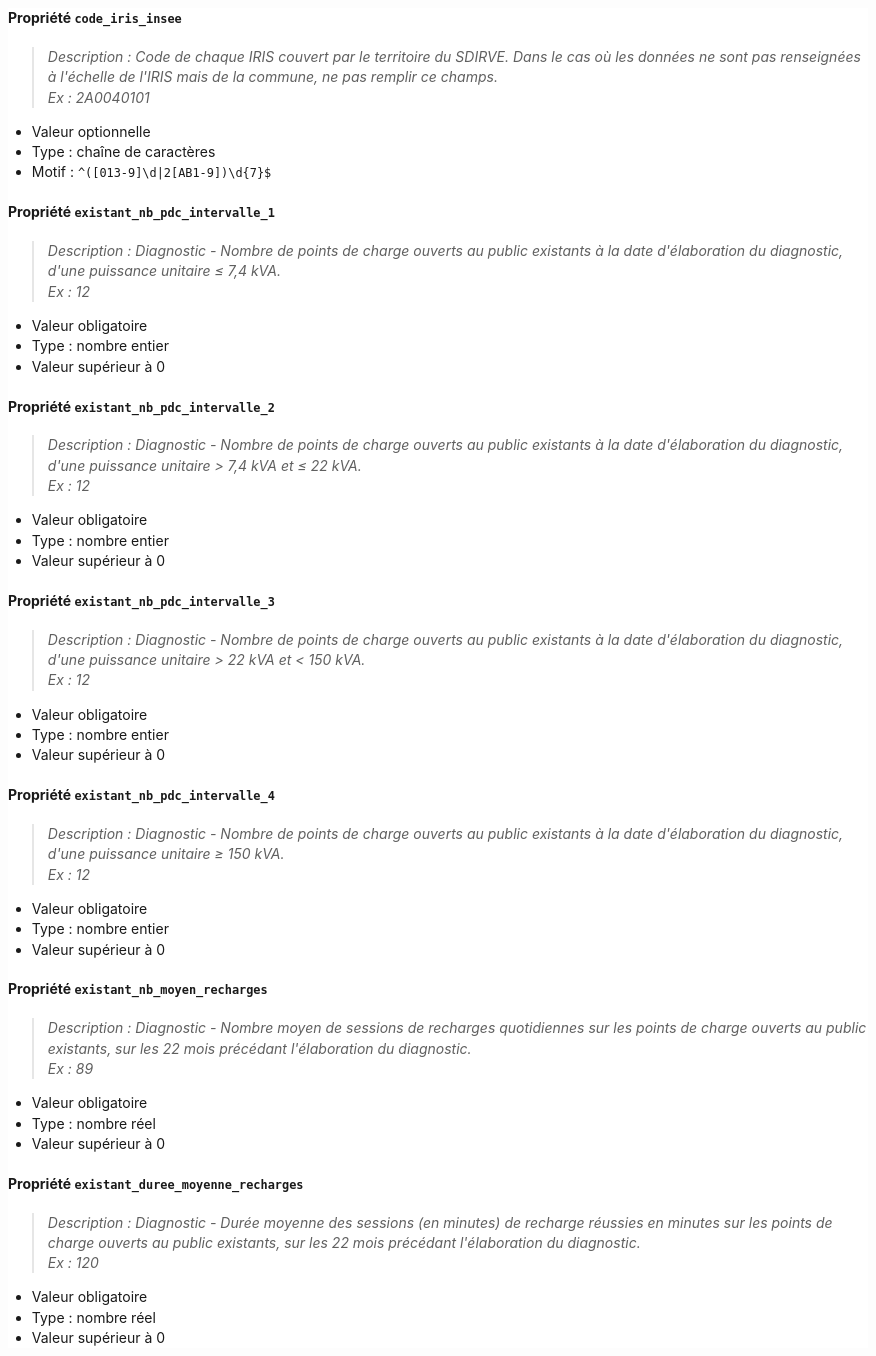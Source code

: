 #### Propriété `code_iris_insee`

> *Description : Code de chaque IRIS couvert par le territoire du SDIRVE. Dans le cas où les données ne sont pas renseignées à l'échelle de l'IRIS mais de la commune, ne pas remplir ce champs.<br/>Ex : 2A0040101*
- Valeur optionnelle
- Type : chaîne de caractères
- Motif : `^([013-9]\d|2[AB1-9])\d{7}$`

#### Propriété `existant_nb_pdc_intervalle_1`

> *Description : Diagnostic - Nombre de points de charge ouverts au public existants à la date d'élaboration du diagnostic, d'une puissance unitaire ≤ 7,4 kVA.<br/>Ex : 12*
- Valeur obligatoire
- Type : nombre entier
- Valeur supérieur à 0

#### Propriété `existant_nb_pdc_intervalle_2`

> *Description : Diagnostic - Nombre de points de charge ouverts au public existants à la date d'élaboration du diagnostic, d'une puissance unitaire > 7,4 kVA et ≤ 22  kVA.<br/>Ex : 12*
- Valeur obligatoire
- Type : nombre entier
- Valeur supérieur à 0

#### Propriété `existant_nb_pdc_intervalle_3`

> *Description : Diagnostic - Nombre de points de charge ouverts au public existants à la date d'élaboration du diagnostic, d'une puissance unitaire > 22 kVA et < 150  kVA.<br/>Ex : 12*
- Valeur obligatoire
- Type : nombre entier
- Valeur supérieur à 0

#### Propriété `existant_nb_pdc_intervalle_4`

> *Description : Diagnostic - Nombre de points de charge ouverts au public existants à la date d'élaboration du diagnostic, d'une puissance unitaire ≥ 150 kVA.<br/>Ex : 12*
- Valeur obligatoire
- Type : nombre entier
- Valeur supérieur à 0

#### Propriété `existant_nb_moyen_recharges`

> *Description : Diagnostic - Nombre moyen de sessions de recharges quotidiennes sur les points de charge ouverts au public existants, sur les 22 mois précédant l'élaboration du diagnostic.<br/>Ex : 89*
- Valeur obligatoire
- Type : nombre réel
- Valeur supérieur à 0

#### Propriété `existant_duree_moyenne_recharges`

> *Description : Diagnostic - Durée moyenne des sessions (en minutes) de recharge réussies en minutes sur les points de charge ouverts au public existants, sur les 22 mois précédant l'élaboration du diagnostic.<br/>Ex : 120*
- Valeur obligatoire
- Type : nombre réel
- Valeur supérieur à 0
